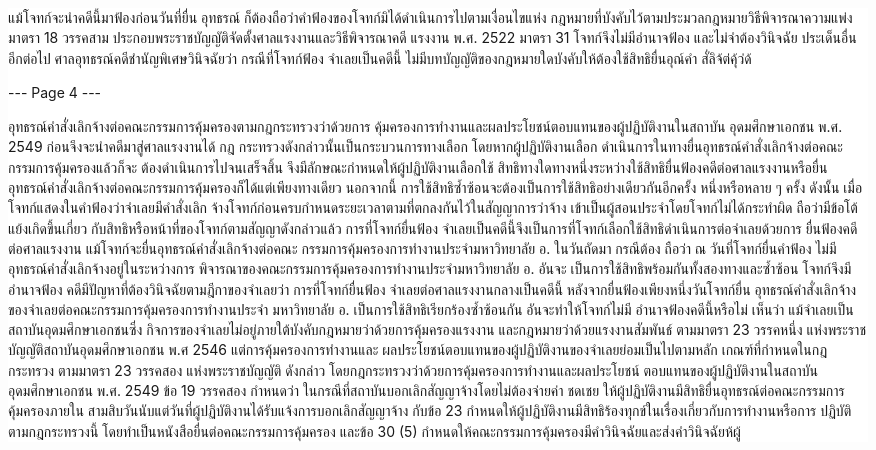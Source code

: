 แม้โจทก์จะนำคดีนี้มาฟ้องก่อนวันที่ยื่น
อุทธรณ์ 
ก็ต้องถือว่าคำฟ้องของโจทก์มิได้ดำเนินการไปตามเงื่อนไขแห่ง
กฎหมายที่บังคับไว้ตามประมวลกฎหมายวิธีพิจารณาความแพ่ง มาตรา 18
วรรคสาม 
ประกอบพระราชบัญญัติจัดตั้งศาลแรงงานและวิธีพิจารณาคดี
แรงงาน พ.ศ. 2522 มาตรา 31 โจทก์จึงไม่มีอำนาจฟ้อง และไม่จำต้องวินิจฉัย
ประเด็นอื่นอีกต่อไป ศาลอุทธรณ์คดีชำนัญพิเศษวินิจฉัยว่า กรณีที่โจทก์ฟ้อง
จำเลยเป็นคดีนี้ 
ไม่มีบทบัญญัติของกฎหมายใดบังคับให้ต้องใช้สิทธิยื่นอุณ์คำ
สั่ลิจ้ต่คุ้ว่ด้


--- Page 4 ---

อุทธรณ์คำสั่งเลิกจ้างต่อคณะกรรมการคุ้มครองตามกฎกระทรวงว่าด้วยการ
คุ้มครองการทำงานและผลประโยชน์ตอบแทนของผู้ปฏิบัติงานในสถาบัน
อุดมศึกษาเอกชน 
พ.ศ. 
2549 
ก่อนจึงจะนำคดีมาสู่ศาลแรงงานได้ 
กฎ
กระทรวงดังกล่าวนั้นเป็นกระบวนการทางเลือก 
โดยหากผู้ปฏิบัติงานเลือก
ดำเนินการในทางยื่นอุทธรณ์คำสั่งเลิกจ้างต่อคณะกรรมการคุ้มครองแล้วก็จะ
ต้องดำเนินการไปจนเสร็จสิ้น 
จึงมีลักษณะกำหนดให้ผู้ปฏิบัติงานเลือกใช้
สิทธิทางใดทางหนึ่งระหว่างใช้สิทธิยื่นฟ้องคดีต่อศาลแรงงานหรือยื่น
อุทธรณ์คำสั่งเลิกจ้างต่อคณะกรรมการคุ้มครองก็ได้แต่เพียงทางเดียว
นอกจากนี้ 
การใช้สิทธิซ้ำซ้อนจะต้องเป็นการใช้สิทธิอย่างเดียวกันอีกครั้ง
หนึ่งหรือหลาย ๆ ครั้ง ดังนั้น เมื่อโจทก์แสดงในคำฟ้องว่าจำเลยมีคำสั่งเลิก
จ้างโจทก์ก่อนครบกำหนดระยะเวลาตามที่ตกลงกันไว้ในสัญญาการว่าจ้าง
เข้าเป็นผู้สอนประจำโดยโจทก์ไม่ได้กระทำผิด ถือว่ามีข้อโต้แย้งเกิดขึ้นเกี่ยว
กับสิทธิหรือหน้าที่ของโจทก์ตามสัญญาดังกล่าวแล้ว 
การที่โจทก์ยื่นฟ้อง
จำเลยเป็นคดีนี้จึงเป็นการที่โจทก์เลือกใช้สิทธิดำเนินการต่อจำเลยด้วยการ
ยื่นฟ้องคดีต่อศาลแรงงาน 
แม้โจทก์จะยื่นอุทธรณ์คำสั่งเลิกจ้างต่อคณะ
กรรมการคุ้มครองการทำงานประจำมหาวิทยาลัย อ. ในวันถัดมา กรณีต้อง
ถือว่า ณ วันที่โจทก์ยื่นคำฟ้อง ไม่มีอุทธรณ์คำสั่งเลิกจ้างอยู่ในระหว่างการ
พิจารณาของคณะกรรมการคุ้มครองการทำงานประจำมหาวิทยาลัย อ. อันจะ
เป็นการใช้สิทธิพร้อมกันทั้งสองทางและซ้ำซ้อน โจทก์จึงมีอำนาจฟ้อง
คดีมีปัญหาที่ต้องวินิจฉัยตามฎีกาของจำเลยว่า 
การที่โจทก์ยื่นฟ้อง
จำเลยต่อศาลแรงงานกลางเป็นคดีนี้ หลังจากยื่นฟ้องเพียงหนึ่งวันโจทก์ยื่น
อุทธรณ์คำสั่งเลิกจ้างของจำเลยต่อคณะกรรมการคุ้มครองการทำงานประจำ
มหาวิทยาลัย อ. เป็นการใช้สิทธิเรียกร้องซ้ำซ้อนกัน อันจะทำให้โจทก์ไม่มี
อำนาจฟ้องคดีนี้หรือไม่ เห็นว่า แม้จำเลยเป็นสถาบันอุดมศึกษาเอกชนซึ่ง
กิจการของจำเลยไม่อยู่ภายใต้บังคับกฎหมายว่าด้วยการคุ้มครองแรงงาน
และกฎหมายว่าด้วยแรงงานสัมพันธ์ ตามมาตรา 23 วรรคหนึ่ง แห่งพระราช
บัญญัติสถาบันอุดมศึกษาเอกชน พ.ศ 2546 แต่การคุ้มครองการทำงานและ
ผลประโยชน์ตอบแทนของผู้ปฏิบัติงานของจำเลยย่อมเป็นไปตามหลัก
เกณฑ์ที่กำหนดในกฎกระทรวง ตามมาตรา 23 วรรคสอง แห่งพระราชบัญญัติ
ดังกล่าว 
โดยกฎกระทรวงว่าด้วยการคุ้มครองการทำงานและผลประโยชน์
ตอบแทนของผู้ปฏิบัติงานในสถาบันอุดมศึกษาเอกชน พ.ศ. 2549 ข้อ 19
วรรคสอง กำหนดว่า ในกรณีที่สถาบันบอกเลิกสัญญาจ้างโดยไม่ต้องจ่ายค่า
ชดเชย 
ให้ผู้ปฏิบัติงานมีสิทธิยื่นอุทธรณ์ต่อคณะกรรมการคุ้มครองภายใน
สามสิบวันนับแต่วันที่ผู้ปฏิบัติงานได้รับแจ้งการบอกเลิกสัญญาจ้าง กับข้อ 23
กำหนดให้ผู้ปฏิบัติงานมีสิทธิร้องทุกข์ในเรื่องเกี่ยวกับการทำงานหรือการ
ปฏิบัติตามกฎกระทรวงนี้ 
โดยทำเป็นหนังสือยื่นต่อคณะกรรมการคุ้มครอง
และข้อ 30 (5) กำหนดให้คณะกรรมการคุ้มครองมีคำวินิจฉัยและส่งคำวินิจฉัยห้ผู้